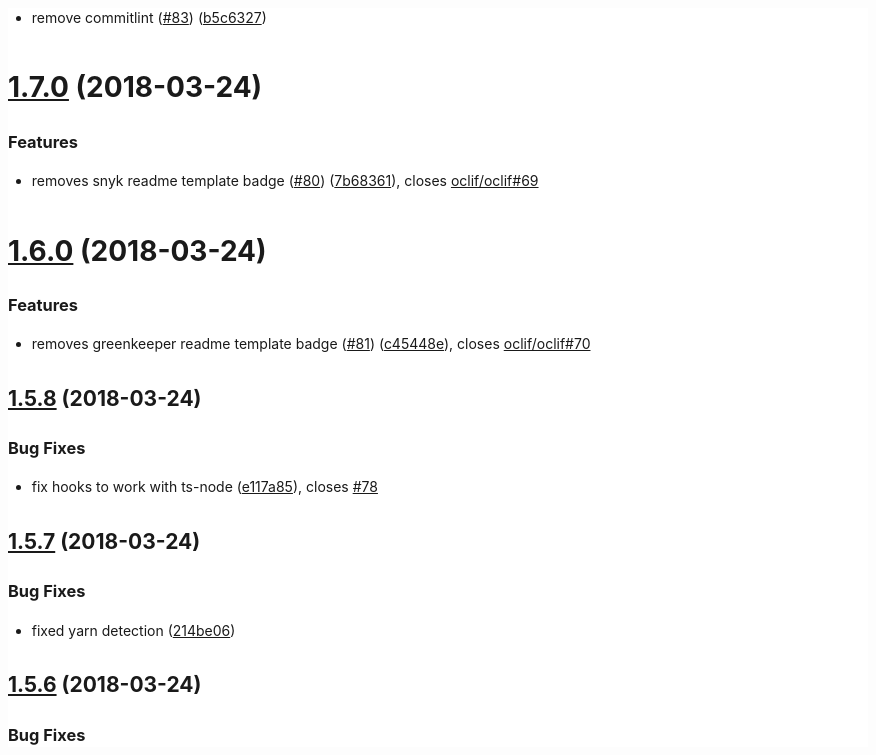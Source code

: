 * remove commitlint ([#83](https://github.com/oclif/oclif/issues/83)) ([b5c6327](https://github.com/oclif/oclif/commit/b5c6327))

<a name="1.7.0"></a>
# [1.7.0](https://github.com/oclif/oclif/compare/c45448e97858b789a91f765c631c91c7f8263f9f...v1.7.0) (2018-03-24)


### Features

* removes snyk readme template badge ([#80](https://github.com/oclif/oclif/issues/80)) ([7b68361](https://github.com/oclif/oclif/commit/7b68361)), closes [oclif/oclif#69](https://github.com/oclif/oclif/issues/69)

<a name="1.6.0"></a>
# [1.6.0](https://github.com/oclif/oclif/compare/e117a8559b1ad84c8110df71906ca4c975ab529f...v1.6.0) (2018-03-24)


### Features

* removes greenkeeper readme template badge ([#81](https://github.com/oclif/oclif/issues/81)) ([c45448e](https://github.com/oclif/oclif/commit/c45448e)), closes [oclif/oclif#70](https://github.com/oclif/oclif/issues/70)

<a name="1.5.8"></a>
## [1.5.8](https://github.com/oclif/oclif/compare/214be061c7f17287a12474e0dff4d39cc63e8109...v1.5.8) (2018-03-24)


### Bug Fixes

* fix hooks to work with ts-node ([e117a85](https://github.com/oclif/oclif/commit/e117a85)), closes [#78](https://github.com/oclif/oclif/issues/78)

<a name="1.5.7"></a>
## [1.5.7](https://github.com/oclif/oclif/compare/e6446ca65238f4ab21f3e30f0391bf4e49cc6f95...v1.5.7) (2018-03-24)


### Bug Fixes

* fixed yarn detection ([214be06](https://github.com/oclif/oclif/commit/214be06))

<a name="1.5.6"></a>
## [1.5.6](https://github.com/oclif/oclif/compare/19579350dadf5007c5155cd9c41834345acb17f3...v1.5.6) (2018-03-24)


### Bug Fixes
